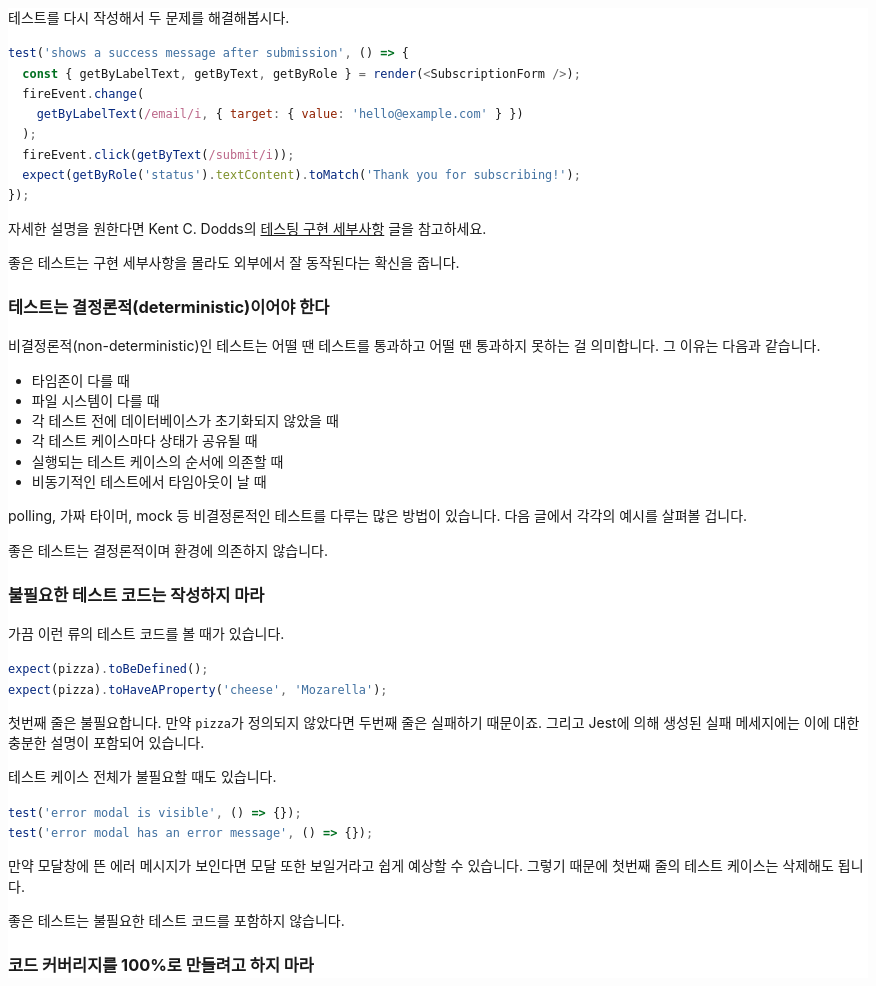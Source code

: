 테스트를 다시 작성해서 두 문제를 해결해봅시다.

```js
test('shows a success message after submission', () => {
  const { getByLabelText, getByText, getByRole } = render(<SubscriptionForm />);
  fireEvent.change(
    getByLabelText(/email/i, { target: { value: 'hello@example.com' } })
  );
  fireEvent.click(getByText(/submit/i));
  expect(getByRole('status').textContent).toMatch('Thank you for subscribing!');
});
```

자세한 설명을 원한다면 Kent C. Dodds의 [테스팅 구현 세부사항](https://kentcdodds.com/blog/testing-implementation-details) 글을 참고하세요.

좋은 테스트는 구현 세부사항을 몰라도 외부에서 잘 동작된다는 확신을 줍니다.

### 테스트는 결정론적(deterministic)이어야 한다

비결정론적(non-deterministic)인 테스트는 어떨 땐 테스트를 통과하고 어떨 땐 통과하지 못하는 걸 의미합니다.
그 이유는 다음과 같습니다.

- 타임존이 다를 때
- 파일 시스템이 다를 때
- 각 테스트 전에 데이터베이스가 초기화되지 않았을 때
- 각 테스트 케이스마다 상태가 공유될 때
- 실행되는 테스트 케이스의 순서에 의존할 때
- 비동기적인 테스트에서 타임아웃이 날 때

polling, 가짜 타이머, mock 등 비결정론적인 테스트를 다루는 많은 방법이 있습니다. 다음 글에서 각각의 예시를 살펴볼 겁니다.

좋은 테스트는 결정론적이며 환경에 의존하지 않습니다.

### 불필요한 테스트 코드는 작성하지 마라

가끔 이런 류의 테스트 코드를 볼 때가 있습니다.

```js
expect(pizza).toBeDefined();
expect(pizza).toHaveAProperty('cheese', 'Mozarella');
```

첫번째 줄은 불필요합니다. 만약 `pizza`가 정의되지 않았다면 두번째 줄은 실패하기 때문이죠. 그리고 Jest에 의해 생성된 실패 메세지에는 이에 대한 충분한 설명이 포함되어 있습니다.

테스트 케이스 전체가 불필요할 때도 있습니다.

```js
test('error modal is visible', () => {});
test('error modal has an error message', () => {});
```

만약 모달창에 뜬 에러 메시지가 보인다면 모달 또한 보일거라고 쉽게 예상할 수 있습니다. 그렇기 때문에 첫번째 줄의 테스트 케이스는 삭제해도 됩니다.

좋은 테스트는 불필요한 테스트 코드를 포함하지 않습니다.

### 코드 커버리지를 100%로 만들려고 하지 마라
